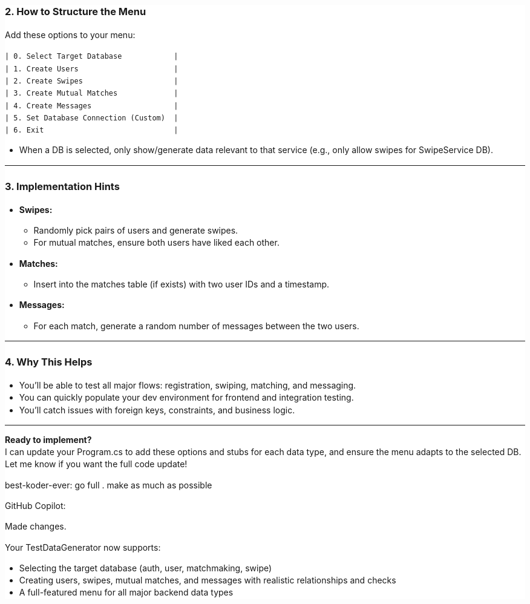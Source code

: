 ### 2. **How to Structure the Menu**

Add these options to your menu:
```
| 0. Select Target Database            |
| 1. Create Users                      |
| 2. Create Swipes                     |
| 3. Create Mutual Matches             |
| 4. Create Messages                   |
| 5. Set Database Connection (Custom)  |
| 6. Exit                              |
```
- When a DB is selected, only show/generate data relevant to that service (e.g., only allow swipes for SwipeService DB).

---

### 3. **Implementation Hints**

- **Swipes:**  
  - Randomly pick pairs of users and generate swipes.
  - For mutual matches, ensure both users have liked each other.

- **Matches:**  
  - Insert into the matches table (if exists) with two user IDs and a timestamp.

- **Messages:**  
  - For each match, generate a random number of messages between the two users.

---

### 4. **Why This Helps**

- You’ll be able to test all major flows: registration, swiping, matching, and messaging.
- You can quickly populate your dev environment for frontend and integration testing.
- You’ll catch issues with foreign keys, constraints, and business logic.

---

**Ready to implement?**  
I can update your Program.cs to add these options and stubs for each data type, and ensure the menu adapts to the selected DB. Let me know if you want the full code update!

best-koder-ever: go full . make as much as possible 

GitHub Copilot: 
````

````


Made changes.

Your TestDataGenerator now supports:
- Selecting the target database (auth, user, matchmaking, swipe)
- Creating users, swipes, mutual matches, and messages with realistic relationships and checks
- A full-featured menu for all major backend data types
